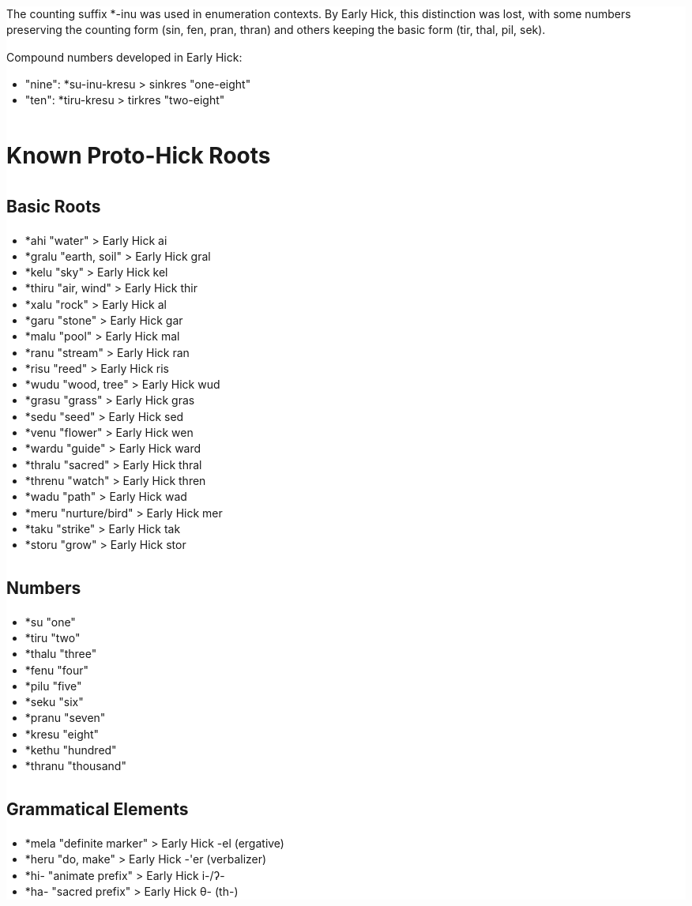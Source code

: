 The counting suffix \*-inu was used in enumeration contexts. By Early Hick, this
distinction was lost, with some numbers preserving the counting form (sin, fen,
pran, thran) and others keeping the basic form (tir, thal, pil, sek).

Compound numbers developed in Early Hick:

- "nine": \*su-inu-kresu > sinkres "one-eight"
- "ten": \*tiru-kresu > tirkres "two-eight"

# Known Proto-Hick Roots

## Basic Roots

- \*ahi "water" > Early Hick ai
- \*gralu "earth, soil" > Early Hick gral
- \*kelu "sky" > Early Hick kel
- \*thiru "air, wind" > Early Hick thir
- \*xalu "rock" > Early Hick al
- \*garu "stone" > Early Hick gar
- \*malu "pool" > Early Hick mal
- \*ranu "stream" > Early Hick ran
- \*risu "reed" > Early Hick ris
- \*wudu "wood, tree" > Early Hick wud
- \*grasu "grass" > Early Hick gras
- \*sedu "seed" > Early Hick sed
- \*venu "flower" > Early Hick wen
- \*wardu "guide" > Early Hick ward
- \*thralu "sacred" > Early Hick thral
- \*threnu "watch" > Early Hick thren
- \*wadu "path" > Early Hick wad
- \*meru "nurture/bird" > Early Hick mer
- \*taku "strike" > Early Hick tak
- \*storu "grow" > Early Hick stor

## Numbers

- \*su "one"
- \*tiru "two"
- \*thalu "three"
- \*fenu "four"
- \*pilu "five"
- \*seku "six"
- \*pranu "seven"
- \*kresu "eight"
- \*kethu "hundred"
- \*thranu "thousand"

## Grammatical Elements

- \*mela "definite marker" > Early Hick -el (ergative)
- \*heru "do, make" > Early Hick -'er (verbalizer)
- \*hi- "animate prefix" > Early Hick i-/ʔ-
- \*ha- "sacred prefix" > Early Hick θ- (th-)
